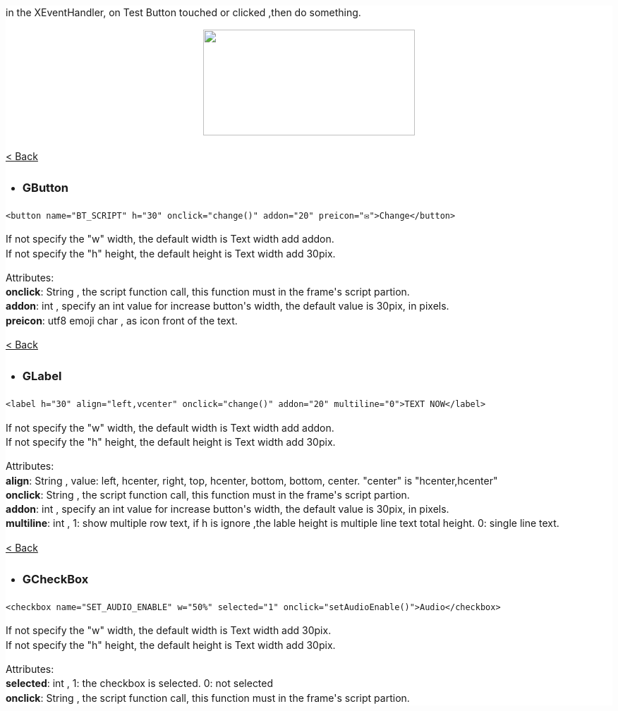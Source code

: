 in the XEventHandler, on Test Button touched or clicked ,then do something.
<div align=center><img width="300" height="150" src="https://raw.githubusercontent.com/digitalgust/miniJVM/master/screenshot/doc_gui_menu.jpg"/></div>


[< Back](#dochome)


<span id="docgbutton"/>    

* ### GButton

```
<button name="BT_SCRIPT" h="30" onclick="change()" addon="20" preicon="✉">Change</button>
```

If not specify the "w" width, the default width is Text width add addon.   
If not specify the "h" height, the default height is Text width add 30pix.   

Attributes:   
**onclick**: String , the script function call, this function must in the frame's script partion.    
**addon**: int , specify an int value for increase button's width, the default value is 30pix, in pixels.     
**preicon**: utf8 emoji char , as icon front of the text.     

[< Back](#dochome)


<span id="docglabel"/>    

* ### GLabel

```
<label h="30" align="left,vcenter" onclick="change()" addon="20" multiline="0">TEXT NOW</label>
```

If not specify the "w" width, the default width is Text width add addon.   
If not specify the "h" height, the default height is Text width add 30pix.

Attributes:   
**align**: String , value: left, hcenter, right, top, hcenter, bottom, bottom, center. "center" is "hcenter,hcenter"      
**onclick**: String , the script function call, this function must in the frame's script partion.     
**addon**: int , specify an int value for increase button's width, the default value is 30pix, in pixels.    
**multiline**: int , 1: show multiple row text, if h is ignore ,the lable height is multiple line text total height. 0: single line text.    

[< Back](#dochome)


<span id="docgcheckbox"/>    

* ### GCheckBox

```
<checkbox name="SET_AUDIO_ENABLE" w="50%" selected="1" onclick="setAudioEnable()">Audio</checkbox>
```

If not specify the "w" width, the default width is Text width add 30pix.   
If not specify the "h" height, the default height is Text width add 30pix.

Attributes:   
**selected**: int , 1: the checkbox is selected. 0: not selected    
**onclick**: String , the script function call, this function must in the frame's script partion.    
